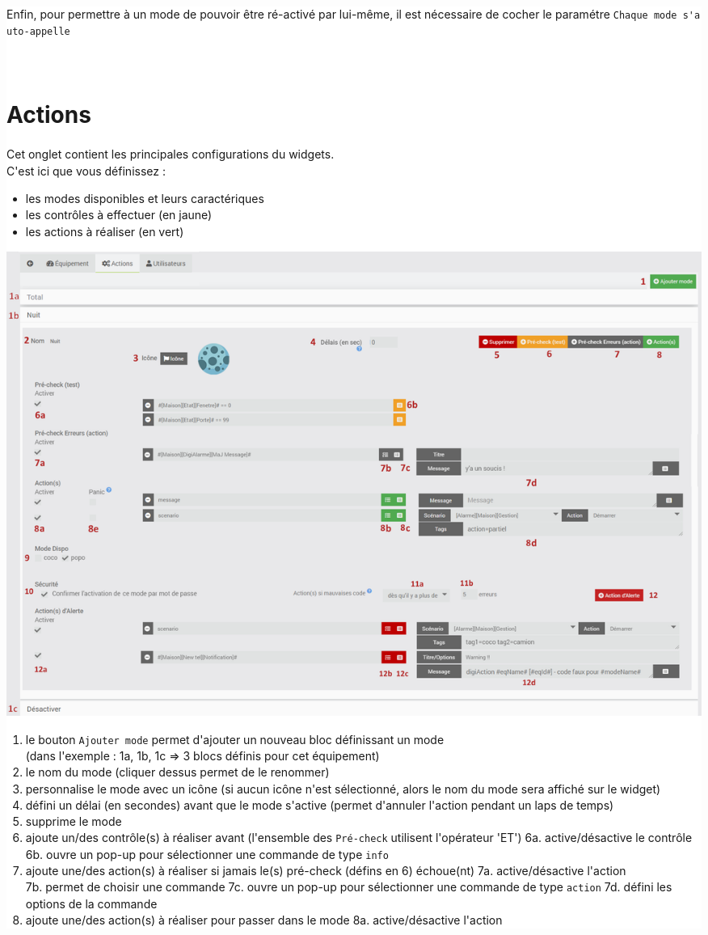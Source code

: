 Enfin, pour permettre à un mode de pouvoir être ré-activé par lui-même, il est nécessaire de cocher le paramétre `Chaque mode s'auto-appelle`

<br/>

# Actions  

Cet onglet contient les principales configurations du widgets.  
C'est ici que vous définissez :

* les modes disponibles et leurs caractériques
* les contrôles à effectuer (en jaune)  
* les actions à réaliser (en vert)  

<img src="..\img\digiAction_onglet_actions.png"  />

1. le bouton `Ajouter mode` permet d'ajouter un nouveau bloc définissant un mode
  <br/>(dans l'exemple : 1a, 1b, 1c => 3 blocs définis pour cet équipement)
2. le nom du mode (cliquer dessus permet de le renommer)  
3. personnalise le mode avec un icône  (si aucun icône n'est sélectionné, alors le nom du mode sera affiché sur le widget)
4. défini un délai (en secondes) avant que le mode s'active (permet d'annuler l'action pendant un laps de temps)  
5. supprime le mode  
6. ajoute un/des contrôle(s) à réaliser avant (l'ensemble des `Pré-check` utilisent l'opérateur 'ET')
  6a. active/désactive le contrôle  
  6b. ouvre un pop-up pour sélectionner une commande de type `info`  
7. ajoute une/des action(s) à réaliser si jamais le(s) pré-check (défins en 6) échoue(nt)
  7a. active/désactive l'action  
  7b. permet de choisir une commande
  7c. ouvre un pop-up pour sélectionner une commande de type `action`
  7d. défini les options de la commande
8. ajoute une/des action(s) à réaliser pour passer dans le mode
  8a. active/désactive l'action  